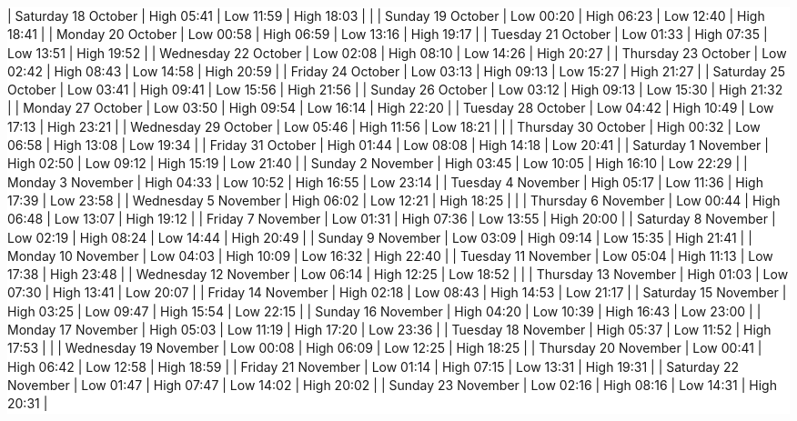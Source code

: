 | Saturday 18 October | High 05:41 | Low 11:59 | High 18:03 |  | 
| Sunday 19 October | Low 00:20 | High 06:23 | Low 12:40 | High 18:41 | 
| Monday 20 October | Low 00:58 | High 06:59 | Low 13:16 | High 19:17 | 
| Tuesday 21 October | Low 01:33 | High 07:35 | Low 13:51 | High 19:52 | 
| Wednesday 22 October | Low 02:08 | High 08:10 | Low 14:26 | High 20:27 | 
| Thursday 23 October | Low 02:42 | High 08:43 | Low 14:58 | High 20:59 | 
| Friday 24 October | Low 03:13 | High 09:13 | Low 15:27 | High 21:27 | 
| Saturday 25 October | Low 03:41 | High 09:41 | Low 15:56 | High 21:56 | 
| Sunday 26 October | Low 03:12 | High 09:13 | Low 15:30 | High 21:32 | 
| Monday 27 October | Low 03:50 | High 09:54 | Low 16:14 | High 22:20 | 
| Tuesday 28 October | Low 04:42 | High 10:49 | Low 17:13 | High 23:21 | 
| Wednesday 29 October | Low 05:46 | High 11:56 | Low 18:21 |  | 
| Thursday 30 October | High 00:32 | Low 06:58 | High 13:08 | Low 19:34 | 
| Friday 31 October | High 01:44 | Low 08:08 | High 14:18 | Low 20:41 | 
| Saturday 1 November | High 02:50 | Low 09:12 | High 15:19 | Low 21:40 | 
| Sunday 2 November | High 03:45 | Low 10:05 | High 16:10 | Low 22:29 | 
| Monday 3 November | High 04:33 | Low 10:52 | High 16:55 | Low 23:14 | 
| Tuesday 4 November | High 05:17 | Low 11:36 | High 17:39 | Low 23:58 | 
| Wednesday 5 November | High 06:02 | Low 12:21 | High 18:25 |  | 
| Thursday 6 November | Low 00:44 | High 06:48 | Low 13:07 | High 19:12 | 
| Friday 7 November | Low 01:31 | High 07:36 | Low 13:55 | High 20:00 | 
| Saturday 8 November | Low 02:19 | High 08:24 | Low 14:44 | High 20:49 | 
| Sunday 9 November | Low 03:09 | High 09:14 | Low 15:35 | High 21:41 | 
| Monday 10 November | Low 04:03 | High 10:09 | Low 16:32 | High 22:40 | 
| Tuesday 11 November | Low 05:04 | High 11:13 | Low 17:38 | High 23:48 | 
| Wednesday 12 November | Low 06:14 | High 12:25 | Low 18:52 |  | 
| Thursday 13 November | High 01:03 | Low 07:30 | High 13:41 | Low 20:07 | 
| Friday 14 November | High 02:18 | Low 08:43 | High 14:53 | Low 21:17 | 
| Saturday 15 November | High 03:25 | Low 09:47 | High 15:54 | Low 22:15 | 
| Sunday 16 November | High 04:20 | Low 10:39 | High 16:43 | Low 23:00 | 
| Monday 17 November | High 05:03 | Low 11:19 | High 17:20 | Low 23:36 | 
| Tuesday 18 November | High 05:37 | Low 11:52 | High 17:53 |  | 
| Wednesday 19 November | Low 00:08 | High 06:09 | Low 12:25 | High 18:25 | 
| Thursday 20 November | Low 00:41 | High 06:42 | Low 12:58 | High 18:59 | 
| Friday 21 November | Low 01:14 | High 07:15 | Low 13:31 | High 19:31 | 
| Saturday 22 November | Low 01:47 | High 07:47 | Low 14:02 | High 20:02 | 
| Sunday 23 November | Low 02:16 | High 08:16 | Low 14:31 | High 20:31 | 